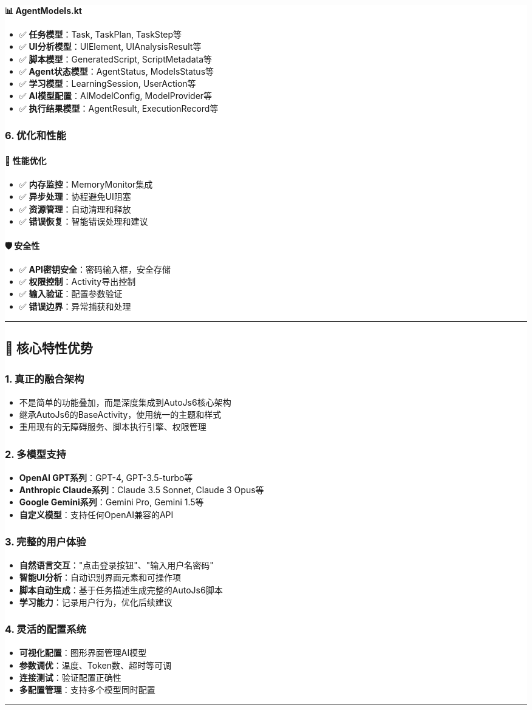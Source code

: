 #### 📊 **AgentModels.kt**
- ✅ **任务模型**：Task, TaskPlan, TaskStep等
- ✅ **UI分析模型**：UIElement, UIAnalysisResult等
- ✅ **脚本模型**：GeneratedScript, ScriptMetadata等
- ✅ **Agent状态模型**：AgentStatus, ModelsStatus等
- ✅ **学习模型**：LearningSession, UserAction等
- ✅ **AI模型配置**：AIModelConfig, ModelProvider等
- ✅ **执行结果模型**：AgentResult, ExecutionRecord等

### 6. 优化和性能

#### 🚀 **性能优化**
- ✅ **内存监控**：MemoryMonitor集成
- ✅ **异步处理**：协程避免UI阻塞
- ✅ **资源管理**：自动清理和释放
- ✅ **错误恢复**：智能错误处理和建议

#### 🛡️ **安全性**
- ✅ **API密钥安全**：密码输入框，安全存储
- ✅ **权限控制**：Activity导出控制
- ✅ **输入验证**：配置参数验证
- ✅ **错误边界**：异常捕获和处理

---

## 🌟 核心特性优势

### 1. **真正的融合架构**
- 不是简单的功能叠加，而是深度集成到AutoJs6核心架构
- 继承AutoJs6的BaseActivity，使用统一的主题和样式
- 重用现有的无障碍服务、脚本执行引擎、权限管理

### 2. **多模型支持**
- **OpenAI GPT系列**：GPT-4, GPT-3.5-turbo等
- **Anthropic Claude系列**：Claude 3.5 Sonnet, Claude 3 Opus等  
- **Google Gemini系列**：Gemini Pro, Gemini 1.5等
- **自定义模型**：支持任何OpenAI兼容的API

### 3. **完整的用户体验**
- **自然语言交互**："点击登录按钮"、"输入用户名密码"
- **智能UI分析**：自动识别界面元素和可操作项
- **脚本自动生成**：基于任务描述生成完整的AutoJs6脚本
- **学习能力**：记录用户行为，优化后续建议

### 4. **灵活的配置系统**
- **可视化配置**：图形界面管理AI模型
- **参数调优**：温度、Token数、超时等可调
- **连接测试**：验证配置正确性
- **多配置管理**：支持多个模型同时配置

---